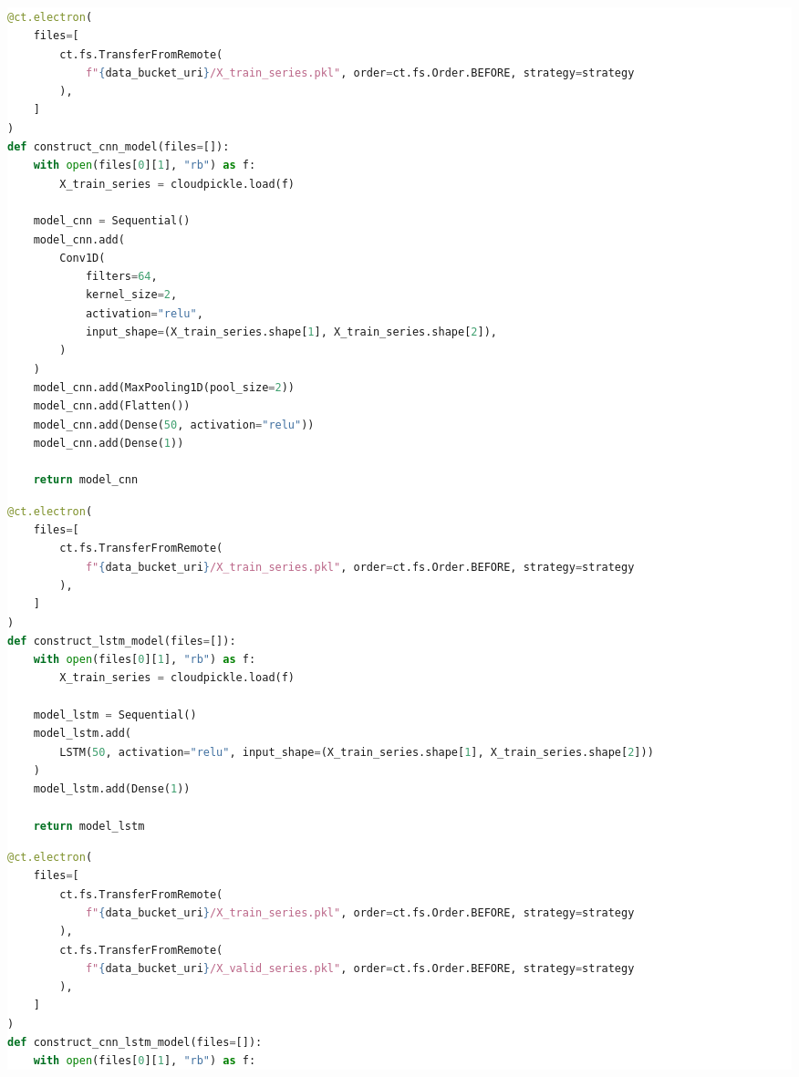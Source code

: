 ```python
@ct.electron(
    files=[
        ct.fs.TransferFromRemote(
            f"{data_bucket_uri}/X_train_series.pkl", order=ct.fs.Order.BEFORE, strategy=strategy
        ),
    ]
)
def construct_cnn_model(files=[]):
    with open(files[0][1], "rb") as f:
        X_train_series = cloudpickle.load(f)

    model_cnn = Sequential()
    model_cnn.add(
        Conv1D(
            filters=64,
            kernel_size=2,
            activation="relu",
            input_shape=(X_train_series.shape[1], X_train_series.shape[2]),
        )
    )
    model_cnn.add(MaxPooling1D(pool_size=2))
    model_cnn.add(Flatten())
    model_cnn.add(Dense(50, activation="relu"))
    model_cnn.add(Dense(1))

    return model_cnn

```

```python
@ct.electron(
    files=[
        ct.fs.TransferFromRemote(
            f"{data_bucket_uri}/X_train_series.pkl", order=ct.fs.Order.BEFORE, strategy=strategy
        ),
    ]
)
def construct_lstm_model(files=[]):
    with open(files[0][1], "rb") as f:
        X_train_series = cloudpickle.load(f)

    model_lstm = Sequential()
    model_lstm.add(
        LSTM(50, activation="relu", input_shape=(X_train_series.shape[1], X_train_series.shape[2]))
    )
    model_lstm.add(Dense(1))

    return model_lstm

```

```python
@ct.electron(
    files=[
        ct.fs.TransferFromRemote(
            f"{data_bucket_uri}/X_train_series.pkl", order=ct.fs.Order.BEFORE, strategy=strategy
        ),
        ct.fs.TransferFromRemote(
            f"{data_bucket_uri}/X_valid_series.pkl", order=ct.fs.Order.BEFORE, strategy=strategy
        ),
    ]
)
def construct_cnn_lstm_model(files=[]):
    with open(files[0][1], "rb") as f:
```